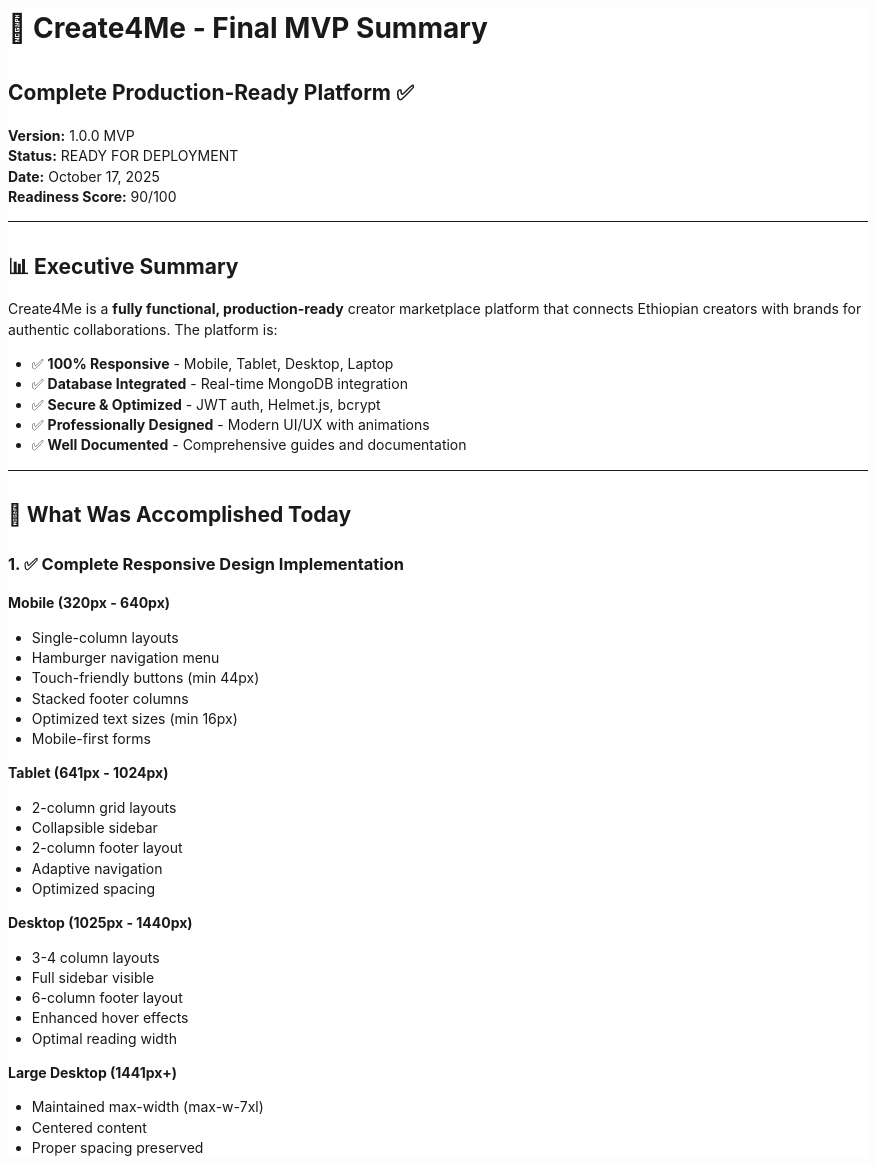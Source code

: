 # 🎉 Create4Me - Final MVP Summary

## Complete Production-Ready Platform ✅

**Version:** 1.0.0 MVP  
**Status:** READY FOR DEPLOYMENT  
**Date:** October 17, 2025  
**Readiness Score:** 90/100

---

## 📊 Executive Summary

Create4Me is a **fully functional, production-ready** creator marketplace platform that connects Ethiopian creators with brands for authentic collaborations. The platform is:

- ✅ **100% Responsive** - Mobile, Tablet, Desktop, Laptop
- ✅ **Database Integrated** - Real-time MongoDB integration
- ✅ **Secure & Optimized** - JWT auth, Helmet.js, bcrypt
- ✅ **Professionally Designed** - Modern UI/UX with animations
- ✅ **Well Documented** - Comprehensive guides and documentation

---

## 🎯 What Was Accomplished Today

### 1. ✅ Complete Responsive Design Implementation

**Mobile (320px - 640px)**
- Single-column layouts
- Hamburger navigation menu
- Touch-friendly buttons (min 44px)
- Stacked footer columns
- Optimized text sizes (min 16px)
- Mobile-first forms

**Tablet (641px - 1024px)**
- 2-column grid layouts
- Collapsible sidebar
- 2-column footer layout
- Adaptive navigation
- Optimized spacing

**Desktop (1025px - 1440px)**
- 3-4 column layouts
- Full sidebar visible
- 6-column footer layout
- Enhanced hover effects
- Optimal reading width

**Large Desktop (1441px+)**
- Maintained max-width (max-w-7xl)
- Centered content
- Proper spacing preserved
